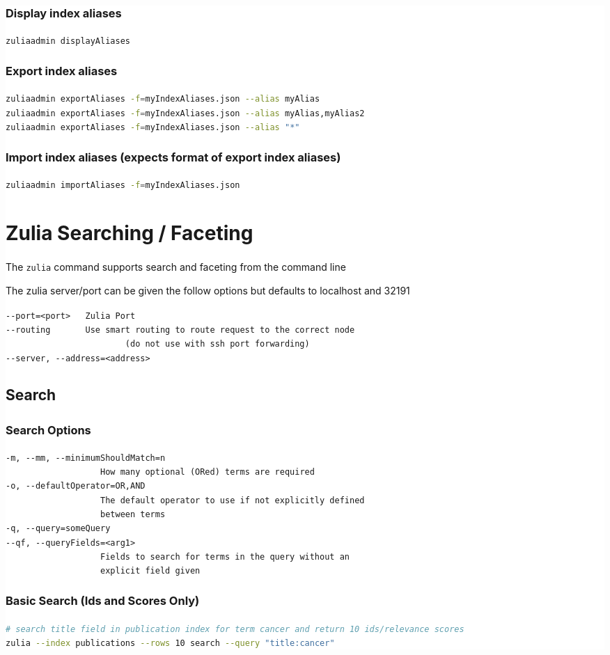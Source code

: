 ### Display index aliases
```bash
zuliaadmin displayAliases
```

### Export index aliases
```bash
zuliaadmin exportAliases -f=myIndexAliases.json --alias myAlias
zuliaadmin exportAliases -f=myIndexAliases.json --alias myAlias,myAlias2
zuliaadmin exportAliases -f=myIndexAliases.json --alias "*"
```

### Import index aliases (expects format of export index aliases)
```bash
zuliaadmin importAliases -f=myIndexAliases.json
```

# Zulia Searching / Faceting

The `zulia` command supports search and faceting from the command line

The zulia server/port can be given the follow options but defaults to localhost and 32191
```
--port=<port>   Zulia Port
--routing       Use smart routing to route request to the correct node
                        (do not use with ssh port forwarding)
--server, --address=<address>
```


## Search

### Search Options
```
-m, --mm, --minimumShouldMatch=n
                   How many optional (ORed) terms are required
-o, --defaultOperator=OR,AND
                   The default operator to use if not explicitly defined
                   between terms
-q, --query=someQuery
--qf, --queryFields=<arg1>
                   Fields to search for terms in the query without an
                   explicit field given
```

### Basic Search (Ids and Scores Only)
```bash
# search title field in publication index for term cancer and return 10 ids/relevance scores
zulia --index publications --rows 10 search --query "title:cancer" 
```

